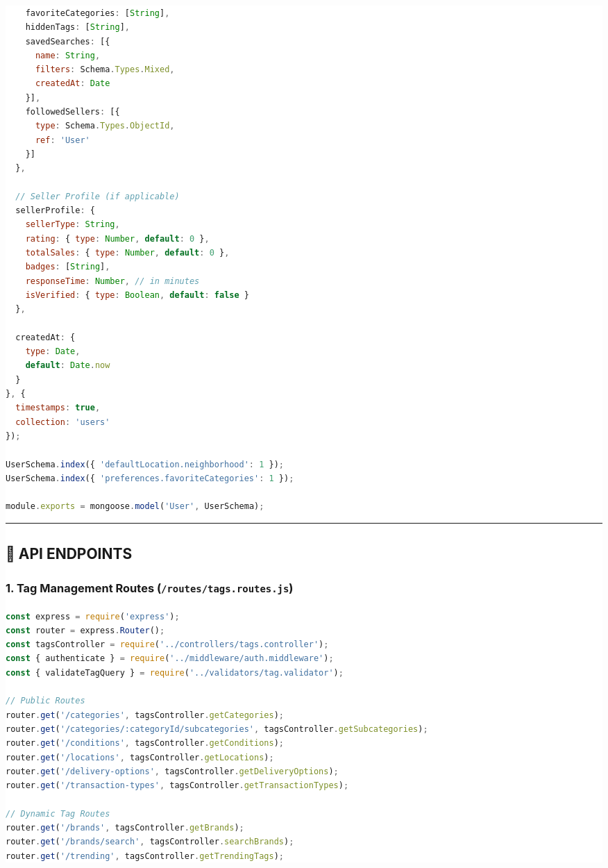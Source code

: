```javascript
    favoriteCategories: [String],
    hiddenTags: [String],
    savedSearches: [{
      name: String,
      filters: Schema.Types.Mixed,
      createdAt: Date
    }],
    followedSellers: [{
      type: Schema.Types.ObjectId,
      ref: 'User'
    }]
  },
  
  // Seller Profile (if applicable)
  sellerProfile: {
    sellerType: String,
    rating: { type: Number, default: 0 },
    totalSales: { type: Number, default: 0 },
    badges: [String],
    responseTime: Number, // in minutes
    isVerified: { type: Boolean, default: false }
  },
  
  createdAt: {
    type: Date,
    default: Date.now
  }
}, {
  timestamps: true,
  collection: 'users'
});

UserSchema.index({ 'defaultLocation.neighborhood': 1 });
UserSchema.index({ 'preferences.favoriteCategories': 1 });

module.exports = mongoose.model('User', UserSchema);
```

---

## 🔌 API ENDPOINTS

### 1. Tag Management Routes (`/routes/tags.routes.js`)

```javascript
const express = require('express');
const router = express.Router();
const tagsController = require('../controllers/tags.controller');
const { authenticate } = require('../middleware/auth.middleware');
const { validateTagQuery } = require('../validators/tag.validator');

// Public Routes
router.get('/categories', tagsController.getCategories);
router.get('/categories/:categoryId/subcategories', tagsController.getSubcategories);
router.get('/conditions', tagsController.getConditions);
router.get('/locations', tagsController.getLocations);
router.get('/delivery-options', tagsController.getDeliveryOptions);
router.get('/transaction-types', tagsController.getTransactionTypes);

// Dynamic Tag Routes
router.get('/brands', tagsController.getBrands);
router.get('/brands/search', tagsController.searchBrands);
router.get('/trending', tagsController.getTrendingTags);
```